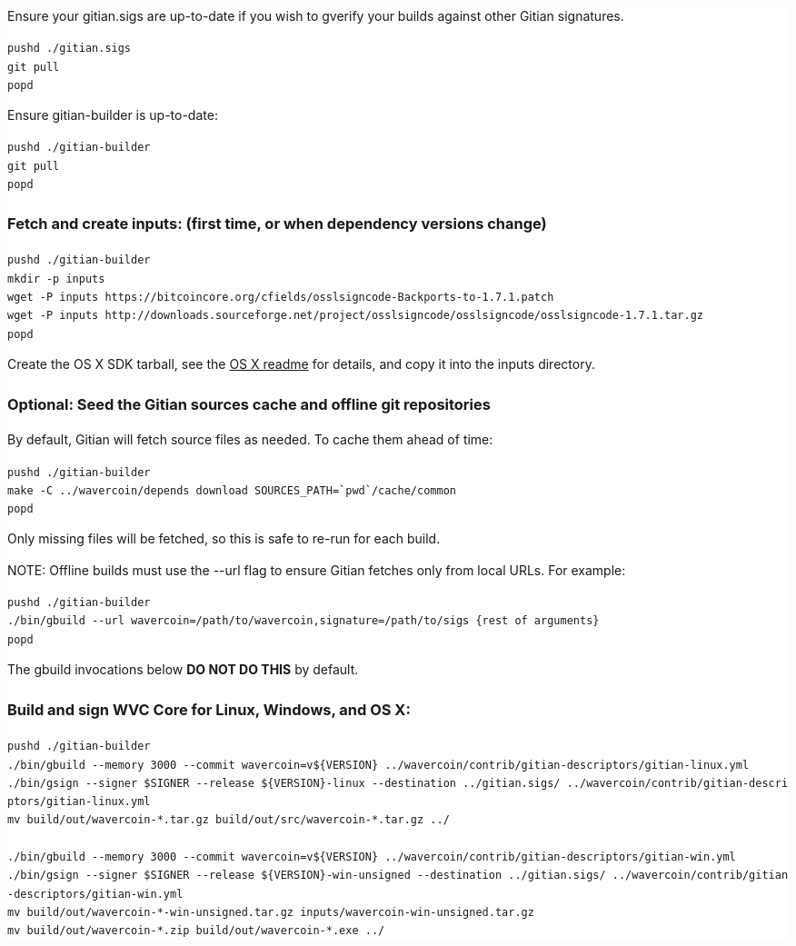Ensure your gitian.sigs are up-to-date if you wish to gverify your builds against other Gitian signatures.

    pushd ./gitian.sigs
    git pull
    popd

Ensure gitian-builder is up-to-date:

    pushd ./gitian-builder
    git pull
    popd

### Fetch and create inputs: (first time, or when dependency versions change)

    pushd ./gitian-builder
    mkdir -p inputs
    wget -P inputs https://bitcoincore.org/cfields/osslsigncode-Backports-to-1.7.1.patch
    wget -P inputs http://downloads.sourceforge.net/project/osslsigncode/osslsigncode/osslsigncode-1.7.1.tar.gz
    popd

Create the OS X SDK tarball, see the [OS X readme](README_osx.md) for details, and copy it into the inputs directory.

### Optional: Seed the Gitian sources cache and offline git repositories

By default, Gitian will fetch source files as needed. To cache them ahead of time:

    pushd ./gitian-builder
    make -C ../wavercoin/depends download SOURCES_PATH=`pwd`/cache/common
    popd

Only missing files will be fetched, so this is safe to re-run for each build.

NOTE: Offline builds must use the --url flag to ensure Gitian fetches only from local URLs. For example:

    pushd ./gitian-builder
    ./bin/gbuild --url wavercoin=/path/to/wavercoin,signature=/path/to/sigs {rest of arguments}
    popd

The gbuild invocations below <b>DO NOT DO THIS</b> by default.

### Build and sign WVC Core for Linux, Windows, and OS X:

    pushd ./gitian-builder
    ./bin/gbuild --memory 3000 --commit wavercoin=v${VERSION} ../wavercoin/contrib/gitian-descriptors/gitian-linux.yml
    ./bin/gsign --signer $SIGNER --release ${VERSION}-linux --destination ../gitian.sigs/ ../wavercoin/contrib/gitian-descriptors/gitian-linux.yml
    mv build/out/wavercoin-*.tar.gz build/out/src/wavercoin-*.tar.gz ../

    ./bin/gbuild --memory 3000 --commit wavercoin=v${VERSION} ../wavercoin/contrib/gitian-descriptors/gitian-win.yml
    ./bin/gsign --signer $SIGNER --release ${VERSION}-win-unsigned --destination ../gitian.sigs/ ../wavercoin/contrib/gitian-descriptors/gitian-win.yml
    mv build/out/wavercoin-*-win-unsigned.tar.gz inputs/wavercoin-win-unsigned.tar.gz
    mv build/out/wavercoin-*.zip build/out/wavercoin-*.exe ../
